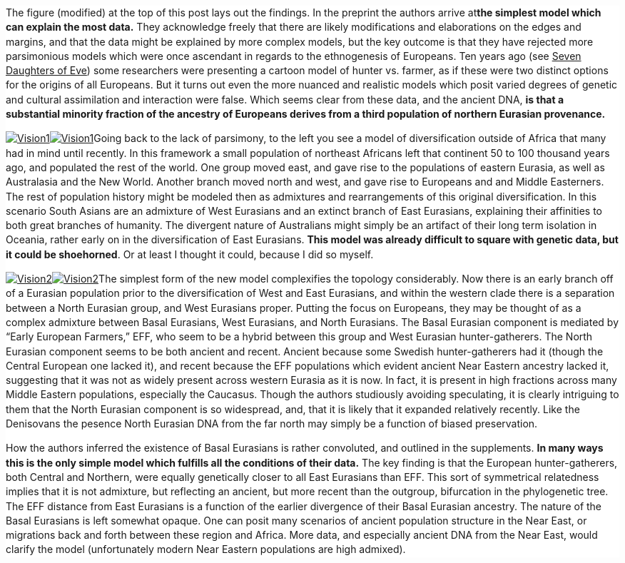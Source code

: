 The figure (modified) at the top of this post lays out the findings. In the preprint the authors arrive at**the simplest model which can explain the most data.** They acknowledge freely that there are likely modifications and elaborations on the edges and margins, and that the data might be explained by more complex models, but the key outcome is that they have rejected more parsimonious models which were once ascendant in regards to the ethnogenesis of Europeans. Ten years ago (see [Seven Daughters of Eve](https://www.amazon.com/exec/obidos/ASIN/0393323145/geneexpressio-20)) some researchers were presenting a cartoon model of hunter vs. farmer, as if these were two distinct options for the origins of all Europeans. But it turns out even the more nuanced and realistic models which posit varied degrees of genetic and cultural assimilation and interaction were false. Which seems clear from these data, and the ancient DNA, **is that a substantial minority fraction of the ancestry of Europeans derives from a third population of northern Eurasian provenance.**

[![Vision1](https://i0.wp.com/www.unz.com/wp-content/uploads/2013/12/Vision1-300x216.png?resize=300%2C216)![Vision1](https://i0.wp.com/www.unz.com/wp-content/uploads/2013/12/Vision1-300x216.png?resize=300%2C216)](https://i0.wp.com/www.unz.com/wp-content/uploads/2013/12/Vision1.png)Going back to the lack of parsimony, to the left you see a model of diversification outside of Africa that many had in mind until recently. In this framework a small population of northeast Africans left that continent 50 to 100 thousand years ago, and populated the rest of the world. One group moved east, and gave rise to the populations of eastern Eurasia, as well as Australasia and the New World. Another branch moved north and west, and gave rise to Europeans and and Middle Easterners. The rest of population history might be modeled then as admixtures and rearrangements of this original diversification. In this scenario South Asians are an admixture of West Eurasians and an extinct branch of East Eurasians, explaining their affinities to both great branches of humanity. The divergent nature of Australians might simply be an artifact of their long term isolation in Oceania, rather early on in the diversification of East Eurasians. **This model was already difficult to square with genetic data, but it could be shoehorned**. Or at least I thought it could, because I did so myself.

[![Vision2](https://i0.wp.com/www.unz.com/wp-content/uploads/2013/12/Vision2-300x283.png?resize=300%2C283)![Vision2](https://i0.wp.com/www.unz.com/wp-content/uploads/2013/12/Vision2-300x283.png?resize=300%2C283)](https://i0.wp.com/www.unz.com/wp-content/uploads/2013/12/Vision2.png)The simplest form of the new model complexifies the topology considerably. Now there is an early branch off of a Eurasian population prior to the diversification of West and East Eurasians, and within the western clade there is a separation between a North Eurasian group, and West Eurasians proper. Putting the focus on Europeans, they may be thought of as a complex admixture between Basal Eurasians, West Eurasians, and North Eurasians. The Basal Eurasian component is mediated by “Early European Farmers,” EFF, who seem to be a hybrid between this group and West Eurasian hunter-gatherers. The North Eurasian component seems to be both ancient and recent. Ancient because some Swedish hunter-gatherers had it (though the Central European one lacked it), and recent because the EFF populations which evident ancient Near Eastern ancestry lacked it, suggesting that it was not as widely present across western Eurasia as it is now. In fact, it is present in high fractions across many Middle Eastern populations, especially the Caucasus. Though the authors studiously avoiding speculating, it is clearly intriguing to them that the North Eurasian component is so widespread, and, that it is likely that it expanded relatively recently. Like the Denisovans the pesence North Eurasian DNA from the far north may simply be a function of biased preservation.

How the authors inferred the existence of Basal Eurasians is rather convoluted, and outlined in the supplements. **In many ways this is the only simple model which fulfills all the conditions of their data.** The key finding is that the European hunter-gatherers, both Central and Northern, were equally genetically closer to all East Eurasians than EFF. This sort of symmetrical relatedness implies that it is not admixture, but reflecting an ancient, but more recent than the outgroup, bifurcation in the phylogenetic tree. The EFF distance from East Eurasians is a function of the earlier divergence of their Basal Eurasian ancestry. The nature of the Basal Eurasians is left somewhat opaque. One can posit many scenarios of ancient population structure in the Near East, or migrations back and forth between these region and Africa. More data, and especially ancient DNA from the Near East, would clarify the model (unfortunately modern Near Eastern populations are high admixed).
